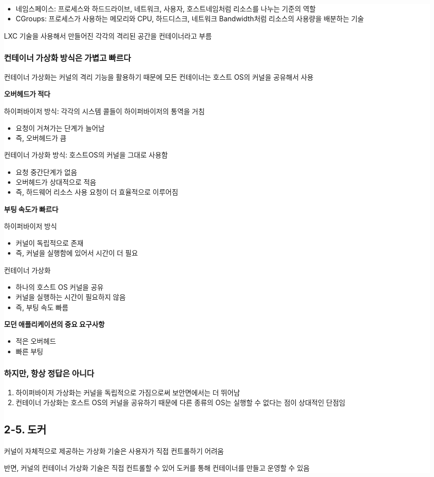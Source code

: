 - 네임스페이스: 프로세스와 하드드라이브, 네트워크, 사용자, 호스트네임처럼 리소스를 나누는 기준의 역할
- CGroups: 프로세스가 사용하는 메모리와 CPU, 하드디스크, 네트워크 Bandwidth처럼 리소스의 사용량을 배분하는 기술

  

LXC 기술을 사용해서 만들어진 각각의 격리된 공간을 컨테이너라고 부름

  

### 컨테이너 가상화 방식은 가볍고 빠르다

컨테이너 가상화는 커널의 격리 기능을 활용하기 때문에 모든 컨테이너는 호스트 OS의 커널을 공유해서 사용

  

**오버헤드가 적다**

하이퍼바이저 방식: 각각의 시스템 콜들이 하이퍼바이저의 통역을 거침

- 요청이 거쳐가는 단계가 늘어남
- 즉, 오버헤드가 큼

컨테이너 가상화 방식: 호스트OS의 커널을 그대로 사용함

- 요청 중간단계가 없음
- 오버헤드가 상대적으로 적음
- 즉, 하드웨어 리소스 사용 요청이 더 효율적으로 이루어짐

  

**부팅 속도가 빠르다**

하이퍼바이저 방식

- 커널이 독립적으로 존재
- 즉, 커널을 실행함에 있어서 시간이 더 필요

컨테이너 가상화

- 하나의 호스트 OS 커널을 공유
- 커널을 실행하는 시간이 필요하지 않음
- 즉, 부팅 속도 빠름

**모던 애플리케이션의 중요 요구사항**  

- 적은 오버헤드
- 빠른 부팅

  

### 하지만, 항상 정답은 아니다

1. 하이퍼바이저 가상화는 커널을 독립적으로 가짐으로써 보안면에서는 더 뛰어남
2. 컨테이너 가상화는 호스트 OS의 커널을 공유하기 때문에 다른 종류의 OS는 실행할 수 없다는 점이 상대적인 단점임

  

## 2-5. 도커

커널이 자체적으로 제공하는 가상화 기술은 사용자가 직접 컨트롤하기 어려움

반면, 커널의 컨테이너 가상화 기술은 직접 컨트롤할 수 있어 도커를 통해 컨테이너를 만들고 운영할 수 있음
